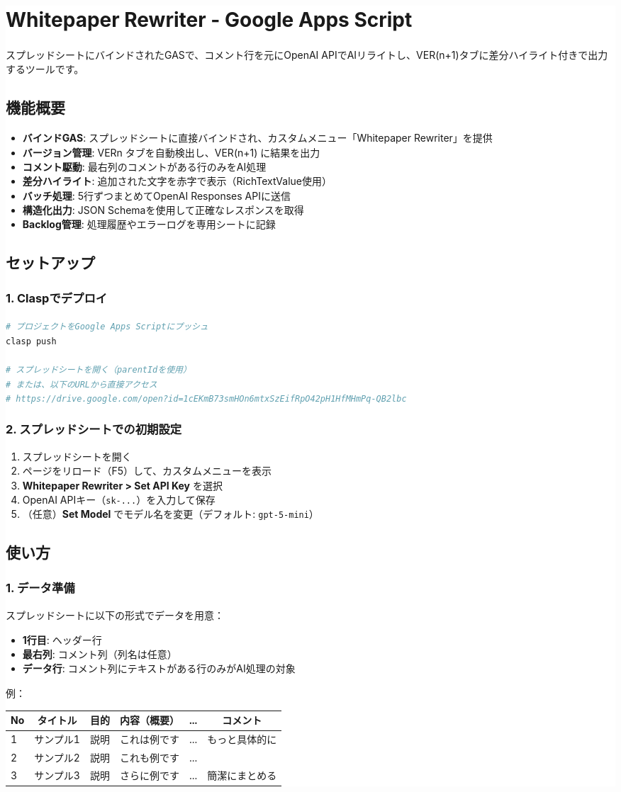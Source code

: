 # Whitepaper Rewriter - Google Apps Script

スプレッドシートにバインドされたGASで、コメント行を元にOpenAI APIでAIリライトし、VER(n+1)タブに差分ハイライト付きで出力するツールです。

## 機能概要

- **バインドGAS**: スプレッドシートに直接バインドされ、カスタムメニュー「Whitepaper Rewriter」を提供
- **バージョン管理**: VERn タブを自動検出し、VER(n+1) に結果を出力
- **コメント駆動**: 最右列のコメントがある行のみをAI処理
- **差分ハイライト**: 追加された文字を赤字で表示（RichTextValue使用）
- **バッチ処理**: 5行ずつまとめてOpenAI Responses APIに送信
- **構造化出力**: JSON Schemaを使用して正確なレスポンスを取得
- **Backlog管理**: 処理履歴やエラーログを専用シートに記録

## セットアップ

### 1. Claspでデプロイ

```bash
# プロジェクトをGoogle Apps Scriptにプッシュ
clasp push

# スプレッドシートを開く（parentIdを使用）
# または、以下のURLから直接アクセス
# https://drive.google.com/open?id=1cEKmB73smHOn6mtxSzEifRpO42pH1HfMHmPq-QB2lbc
```

### 2. スプレッドシートでの初期設定

1. スプレッドシートを開く
2. ページをリロード（F5）して、カスタムメニューを表示
3. **Whitepaper Rewriter > Set API Key** を選択
4. OpenAI APIキー（`sk-...`）を入力して保存
5. （任意）**Set Model** でモデル名を変更（デフォルト: `gpt-5-mini`）

## 使い方

### 1. データ準備

スプレッドシートに以下の形式でデータを用意：

- **1行目**: ヘッダー行
- **最右列**: コメント列（列名は任意）
- **データ行**: コメント列にテキストがある行のみがAI処理の対象

例：

| No | タイトル | 目的 | 内容（概要） | ... | コメント |
|----|---------|------|-------------|-----|---------|
| 1 | サンプル1 | 説明 | これは例です | ... | もっと具体的に |
| 2 | サンプル2 | 説明 | これも例です | ... | |
| 3 | サンプル3 | 説明 | さらに例です | ... | 簡潔にまとめる |
